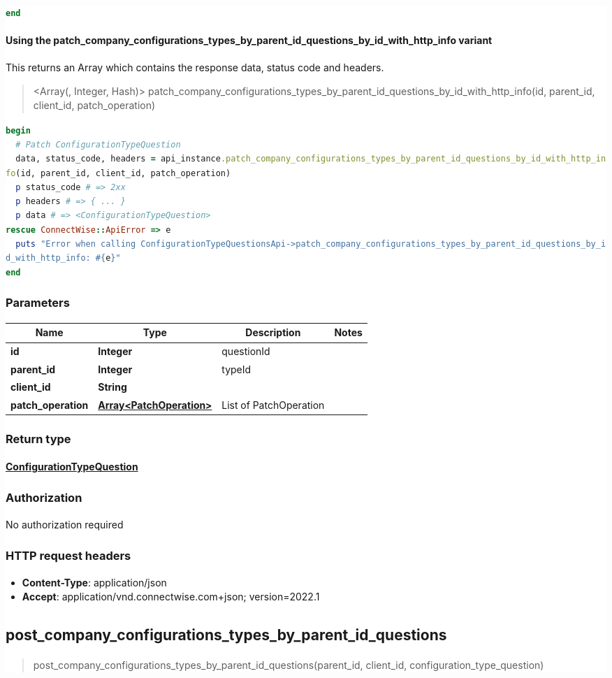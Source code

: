 ```ruby
end
```

#### Using the patch_company_configurations_types_by_parent_id_questions_by_id_with_http_info variant

This returns an Array which contains the response data, status code and headers.

> <Array(<ConfigurationTypeQuestion>, Integer, Hash)> patch_company_configurations_types_by_parent_id_questions_by_id_with_http_info(id, parent_id, client_id, patch_operation)

```ruby
begin
  # Patch ConfigurationTypeQuestion
  data, status_code, headers = api_instance.patch_company_configurations_types_by_parent_id_questions_by_id_with_http_info(id, parent_id, client_id, patch_operation)
  p status_code # => 2xx
  p headers # => { ... }
  p data # => <ConfigurationTypeQuestion>
rescue ConnectWise::ApiError => e
  puts "Error when calling ConfigurationTypeQuestionsApi->patch_company_configurations_types_by_parent_id_questions_by_id_with_http_info: #{e}"
end
```

### Parameters

| Name | Type | Description | Notes |
| ---- | ---- | ----------- | ----- |
| **id** | **Integer** | questionId |  |
| **parent_id** | **Integer** | typeId |  |
| **client_id** | **String** |  |  |
| **patch_operation** | [**Array&lt;PatchOperation&gt;**](PatchOperation.md) | List of PatchOperation |  |

### Return type

[**ConfigurationTypeQuestion**](ConfigurationTypeQuestion.md)

### Authorization

No authorization required

### HTTP request headers

- **Content-Type**: application/json
- **Accept**: application/vnd.connectwise.com+json; version=2022.1


## post_company_configurations_types_by_parent_id_questions

> <ConfigurationTypeQuestion> post_company_configurations_types_by_parent_id_questions(parent_id, client_id, configuration_type_question)
